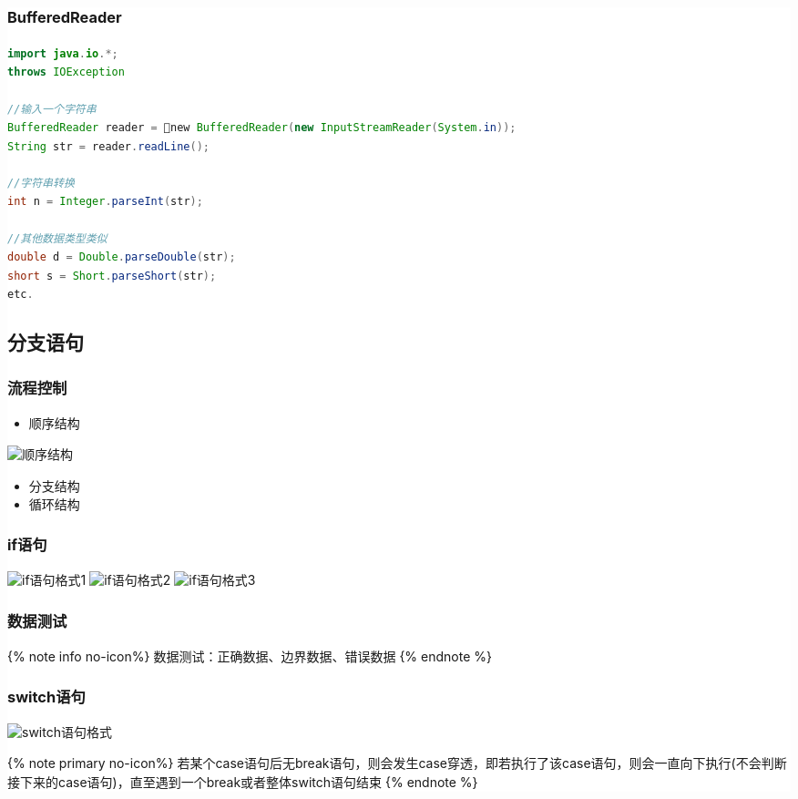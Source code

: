 ### BufferedReader

```java
import java.io.*;
throws IOException

//输入一个字符串
BufferedReader reader = new BufferedReader(new InputStreamReader(System.in));
String str = reader.readLine();

//字符串转换
int n = Integer.parseInt(str);

//其他数据类型类似
double d = Double.parseDouble(str);
short s = Short.parseShort(str);
etc.
```



## 分支语句

### 流程控制

* 顺序结构

<img class="lazyload" src="https://cdn.jsdelivr.net/gh/WillCAI2020/cdn@1.2.7/images/loading.gif" data-src="https://gitee.com/WillCAI2020/pic-go/raw/master/Java/one/image-20210117172011271.png" alt="顺序结构">

* 分支结构
* 循环结构

### if语句

<img class="lazyload" src="https://cdn.jsdelivr.net/gh/WillCAI2020/cdn@1.2.7/images/loading.gif" data-src="https://gitee.com/WillCAI2020/pic-go/raw/master/Java/one/image-20210117172212316.png" alt="if语句格式1">

<img class="lazyload" src="https://cdn.jsdelivr.net/gh/WillCAI2020/cdn@1.2.7/images/loading.gif" data-src="https://gitee.com/WillCAI2020/pic-go/raw/master/Java/one/image-20210117172244440.png" alt="if语句格式2">

<img class="lazyload" src="https://cdn.jsdelivr.net/gh/WillCAI2020/cdn@1.2.7/images/loading.gif" data-src="https://gitee.com/WillCAI2020/pic-go/raw/master/Java/one/image-20210117172405255.png" alt="if语句格式3">

### 数据测试

{% note info no-icon%}
数据测试：正确数据、边界数据、错误数据
{% endnote %}

### switch语句

<img class="lazyload" src="https://cdn.jsdelivr.net/gh/WillCAI2020/cdn@1.2.7/images/loading.gif" data-src="https://gitee.com/WillCAI2020/pic-go/raw/master/Java/one/image-20210117172846901.png" alt="switch语句格式">

{% note primary no-icon%}
若某个case语句后无break语句，则会发生case穿透，即若执行了该case语句，则会一直向下执行(不会判断接下来的case语句)，直至遇到一个break或者整体switch语句结束
{% endnote %}
